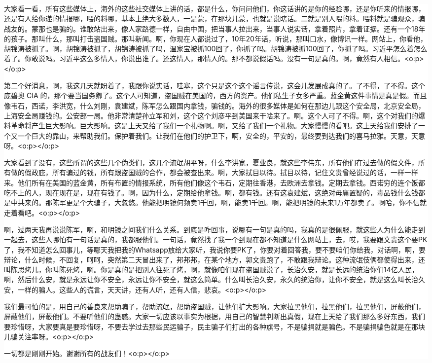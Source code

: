 

大家看一看，所有这些媒体上，海外的这些社交媒体上讲的话，都是什么，你问问他们，你这话讲的是你的经验哪，还是你听来的情报哪，还是有人给你递的情报哪，喂的料哪，基本上绝大多数人，一是蒙，在那块儿蒙，也就是说瞎话。二就是别人喂的料。喂料就是骗观众，骗战友的。蒙那也是骗的。谁敢站出来，像人家路德一样，自由中国，把当事人拉出来，当事人说实话，拿着照片，拿着证据。还有一个18年的孩子。那叫什么，那叫打击盗国贼。那叫新闻。啊，你现在人都说过了，10年20年话，听说，那叫口水，像博讯一样。网站上，你看他，胡锦涛被抓了。啊，胡锦涛被抓了，胡锦涛被抓了吗，温家宝被抓100回了，你抓了吗。胡锦涛被抓100回了，你抓了吗。习近平怎么着怎么着了。你敢说吗。习近平这么多情人，你说出谁了。还这情人，那情人的。那不都说假话吗。没有一句是真的。啊，竟然有人相信。<o:p></o:p>



第二个好消息，啊，我这几天就盼着了，我跟你说实话，哇塞，这个只是这个这个谣言传说，这会儿发展成真的了。了不得，了不得。这个庞碧奥&nbsp;CIA&nbsp;的，那个要当国务卿了。这个人可知道，盗国贼在美国的，西方的资产。他们私生子女多严重。蓝金黄这件事情是真是假。而且像韦石，西诺，李洪宽，什么刘刚，袁建斌，陈军怎么跟国内拿钱，骗钱的。海外的很多媒体是如何在那边儿跟这个安全局，北京安全局，上海安全局赚钱的。公安部一局。他非常清楚孙立军和刘，这个这个刘彦平到美国来干啥来了。啊。这个人可了不得。啊，这个对我们的爆料革命将产生巨大影响。巨大影响。这是上天又给了我们一个礼物啊。啊，又给了我们一个礼物。大家慢慢的看吧。这上天给我们安排了一个又一个巨大的靠山，来帮助我们。保护着我们。让我们在他们的护卫下，啊，安全的，平安的，最终要到达我们的喜马拉雅。天意，天意呀。<o:p></o:p>



大家看到了没有，这些所谓的这些几个伪类们，这几个流氓胡平呀，什么李洪宽，夏业良，就这些李伟东，所有他们在过去做的假文件，所有做的假政庇，所有骗过的钱，所有跟盗国贼的合作，都会被查出来。啊，大家拭目以待。拭目以待，记住文贵曾经说过的话，一样一样来。他们所有在美国的蓝金黄，所有布置的情报系统，所有他们像这个韦石，定期往香港，去欧洲去拿钱。定期去拿钱。西诺穷的连个饭都吃不上的人，现在现在是，现在有钱了。啊，因为什么，定期给他拿钱。啊，都有钱。还有这袁建斌，这绝对毋庸置疑的，毒品钱什么钱都是中共来的。那陈军更是个大骗子，大忽悠。他能把明镜何频卖1千回，啊，能卖1千回。啊，能把明镜的未来1万年都卖了。啊哈，你不信就走着看吧。<o:p></o:p>



啊，过两天我再说说陈军，啊，和明镜之间我们什么关系。到底是咋回事，说哪有一句是真的吗，我真的是很佩服，就这些人为什么能走到一起去，这些人哪怕有一句话是真的，我都服他们。一句话，竟然找了我一个到现在都不知道是什么网站上，去，哎，我要跟文贵这个要PK了，我不知道怎么回事儿，等哪天我把我的Whatsapp放给大家听，我说你要PK了，你要对着回答我，要不要咱们你给我，对话啊，啊，要辩论，什么时候，不回复，呵呵，突然第二天冒出来了，邦邦邦，在某个地方，郭文贵跑了，不敢跟我辩论。这种流氓伎俩都使得出来，还叫陈思烤儿，你叫陈死烤，啊。你是真的是把别人往死了烤，啊，就像咱们现在盗国贼说了，长治久安，就是长远的统治你们14亿人民，啊，然后什么安，就是永远让你不安全，永远让你不安全，就这么简单。什么叫长治久安，永久的统治你，让你不安全，就是这么叫长治久安，一样的骗人。这些人的谎言，天天讲，还有人听，还有人信，悲哀。<o:p></o:p>



我们最可怕的是，用自己的善良来帮助骗子，帮助流氓，帮助盗国贼，让他们扩大影响。大家拉黑他们，拉黑他们，拉黑他们，屏蔽他们，屏蔽他们，屏蔽他们。不要听他们的蛊惑。大家一切应该以事实为根据，用自己的智慧判断出真假，现在上天给了我们那么多好东西，我们要珍惜呀，大家要真是要珍惜呀，不要去学过去那些民运骗子，民主骗子们打出的各种旗号，不是骗捐就是骗色。不是骗捐骗色就是在那块儿骗关注率呀。<o:p></o:p>



一切都是刚刚开始。谢谢所有的战友们！<o:p></o:p>


  
<u></u><sub></sub><sup></sup><strike></strike>